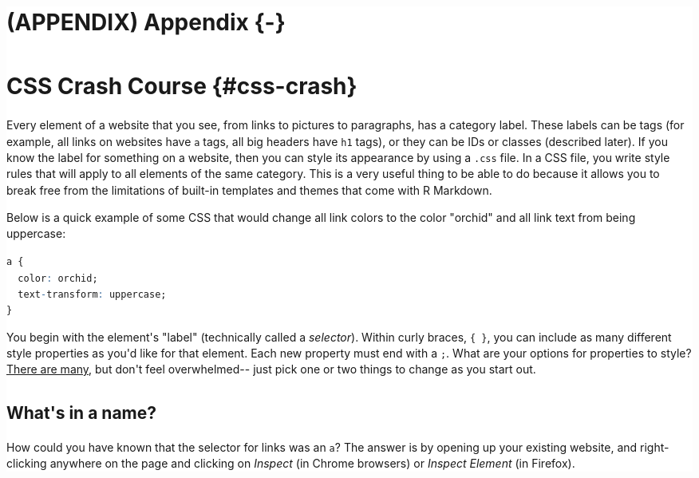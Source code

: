 # (APPENDIX) Appendix {-}



# CSS Crash Course {#css-crash}


Every element of a website that you see, from links to pictures to paragraphs, has a category label. These labels can be tags (for example, all links on websites have `a` tags, all big headers have `h1` tags), or they can be IDs or classes (described later).  If you know the label for something on a website, then you can style its appearance by using a `.css` file. In a CSS file, you write style rules that will apply to all elements of the same category. This is a very useful thing to be able to do because it allows you to break free from the limitations of built-in templates and themes that come with R Markdown.

Below is a quick example of some CSS that would change all link colors to the color "orchid" and all link text from being uppercase:


```r
a {
  color: orchid;
  text-transform: uppercase;
}
```

You begin with the element's "label" (technically called a *selector*). Within curly braces, `{ }`, you can include as many different style properties as you'd like for that element. Each new property must end with a `;`.  What are your options for properties to style? [There are many](https://www.w3schools.com/cssref/), but don't feel overwhelmed-- just pick one or two things to change as you start out.

## What's in a name?

How could you have known that the selector for links was an `a`? The answer is by opening up your existing website, and right-clicking anywhere on the page and clicking on *Inspect* (in Chrome browsers) or *Inspect Element* (in Firefox).
